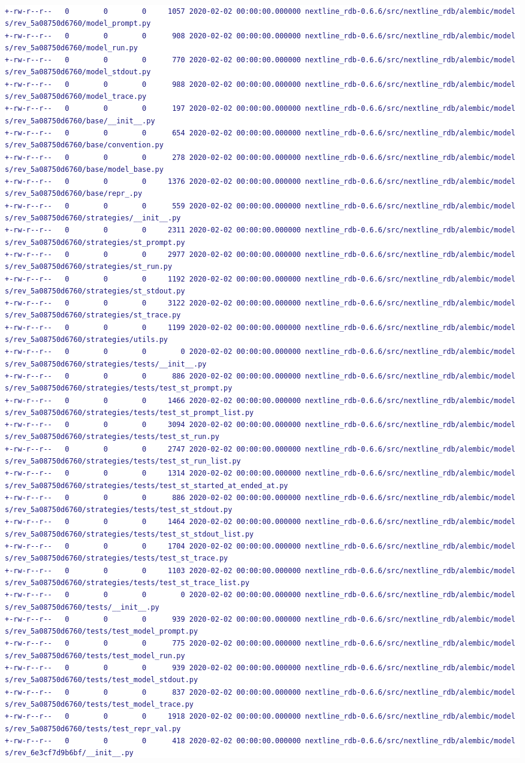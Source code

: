 ```diff
+-rw-r--r--   0        0        0     1057 2020-02-02 00:00:00.000000 nextline_rdb-0.6.6/src/nextline_rdb/alembic/models/rev_5a08750d6760/model_prompt.py
+-rw-r--r--   0        0        0      908 2020-02-02 00:00:00.000000 nextline_rdb-0.6.6/src/nextline_rdb/alembic/models/rev_5a08750d6760/model_run.py
+-rw-r--r--   0        0        0      770 2020-02-02 00:00:00.000000 nextline_rdb-0.6.6/src/nextline_rdb/alembic/models/rev_5a08750d6760/model_stdout.py
+-rw-r--r--   0        0        0      988 2020-02-02 00:00:00.000000 nextline_rdb-0.6.6/src/nextline_rdb/alembic/models/rev_5a08750d6760/model_trace.py
+-rw-r--r--   0        0        0      197 2020-02-02 00:00:00.000000 nextline_rdb-0.6.6/src/nextline_rdb/alembic/models/rev_5a08750d6760/base/__init__.py
+-rw-r--r--   0        0        0      654 2020-02-02 00:00:00.000000 nextline_rdb-0.6.6/src/nextline_rdb/alembic/models/rev_5a08750d6760/base/convention.py
+-rw-r--r--   0        0        0      278 2020-02-02 00:00:00.000000 nextline_rdb-0.6.6/src/nextline_rdb/alembic/models/rev_5a08750d6760/base/model_base.py
+-rw-r--r--   0        0        0     1376 2020-02-02 00:00:00.000000 nextline_rdb-0.6.6/src/nextline_rdb/alembic/models/rev_5a08750d6760/base/repr_.py
+-rw-r--r--   0        0        0      559 2020-02-02 00:00:00.000000 nextline_rdb-0.6.6/src/nextline_rdb/alembic/models/rev_5a08750d6760/strategies/__init__.py
+-rw-r--r--   0        0        0     2311 2020-02-02 00:00:00.000000 nextline_rdb-0.6.6/src/nextline_rdb/alembic/models/rev_5a08750d6760/strategies/st_prompt.py
+-rw-r--r--   0        0        0     2977 2020-02-02 00:00:00.000000 nextline_rdb-0.6.6/src/nextline_rdb/alembic/models/rev_5a08750d6760/strategies/st_run.py
+-rw-r--r--   0        0        0     1192 2020-02-02 00:00:00.000000 nextline_rdb-0.6.6/src/nextline_rdb/alembic/models/rev_5a08750d6760/strategies/st_stdout.py
+-rw-r--r--   0        0        0     3122 2020-02-02 00:00:00.000000 nextline_rdb-0.6.6/src/nextline_rdb/alembic/models/rev_5a08750d6760/strategies/st_trace.py
+-rw-r--r--   0        0        0     1199 2020-02-02 00:00:00.000000 nextline_rdb-0.6.6/src/nextline_rdb/alembic/models/rev_5a08750d6760/strategies/utils.py
+-rw-r--r--   0        0        0        0 2020-02-02 00:00:00.000000 nextline_rdb-0.6.6/src/nextline_rdb/alembic/models/rev_5a08750d6760/strategies/tests/__init__.py
+-rw-r--r--   0        0        0      886 2020-02-02 00:00:00.000000 nextline_rdb-0.6.6/src/nextline_rdb/alembic/models/rev_5a08750d6760/strategies/tests/test_st_prompt.py
+-rw-r--r--   0        0        0     1466 2020-02-02 00:00:00.000000 nextline_rdb-0.6.6/src/nextline_rdb/alembic/models/rev_5a08750d6760/strategies/tests/test_st_prompt_list.py
+-rw-r--r--   0        0        0     3094 2020-02-02 00:00:00.000000 nextline_rdb-0.6.6/src/nextline_rdb/alembic/models/rev_5a08750d6760/strategies/tests/test_st_run.py
+-rw-r--r--   0        0        0     2747 2020-02-02 00:00:00.000000 nextline_rdb-0.6.6/src/nextline_rdb/alembic/models/rev_5a08750d6760/strategies/tests/test_st_run_list.py
+-rw-r--r--   0        0        0     1314 2020-02-02 00:00:00.000000 nextline_rdb-0.6.6/src/nextline_rdb/alembic/models/rev_5a08750d6760/strategies/tests/test_st_started_at_ended_at.py
+-rw-r--r--   0        0        0      886 2020-02-02 00:00:00.000000 nextline_rdb-0.6.6/src/nextline_rdb/alembic/models/rev_5a08750d6760/strategies/tests/test_st_stdout.py
+-rw-r--r--   0        0        0     1464 2020-02-02 00:00:00.000000 nextline_rdb-0.6.6/src/nextline_rdb/alembic/models/rev_5a08750d6760/strategies/tests/test_st_stdout_list.py
+-rw-r--r--   0        0        0     1704 2020-02-02 00:00:00.000000 nextline_rdb-0.6.6/src/nextline_rdb/alembic/models/rev_5a08750d6760/strategies/tests/test_st_trace.py
+-rw-r--r--   0        0        0     1103 2020-02-02 00:00:00.000000 nextline_rdb-0.6.6/src/nextline_rdb/alembic/models/rev_5a08750d6760/strategies/tests/test_st_trace_list.py
+-rw-r--r--   0        0        0        0 2020-02-02 00:00:00.000000 nextline_rdb-0.6.6/src/nextline_rdb/alembic/models/rev_5a08750d6760/tests/__init__.py
+-rw-r--r--   0        0        0      939 2020-02-02 00:00:00.000000 nextline_rdb-0.6.6/src/nextline_rdb/alembic/models/rev_5a08750d6760/tests/test_model_prompt.py
+-rw-r--r--   0        0        0      775 2020-02-02 00:00:00.000000 nextline_rdb-0.6.6/src/nextline_rdb/alembic/models/rev_5a08750d6760/tests/test_model_run.py
+-rw-r--r--   0        0        0      939 2020-02-02 00:00:00.000000 nextline_rdb-0.6.6/src/nextline_rdb/alembic/models/rev_5a08750d6760/tests/test_model_stdout.py
+-rw-r--r--   0        0        0      837 2020-02-02 00:00:00.000000 nextline_rdb-0.6.6/src/nextline_rdb/alembic/models/rev_5a08750d6760/tests/test_model_trace.py
+-rw-r--r--   0        0        0     1918 2020-02-02 00:00:00.000000 nextline_rdb-0.6.6/src/nextline_rdb/alembic/models/rev_5a08750d6760/tests/test_repr_val.py
+-rw-r--r--   0        0        0      418 2020-02-02 00:00:00.000000 nextline_rdb-0.6.6/src/nextline_rdb/alembic/models/rev_6e3cf7d9b6bf/__init__.py
```